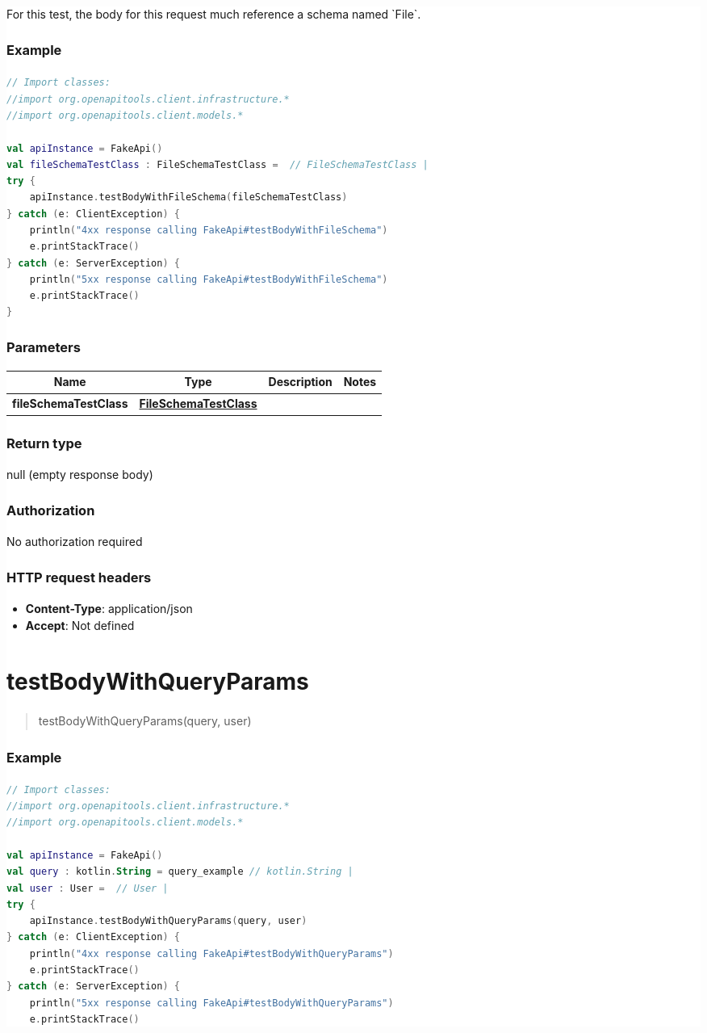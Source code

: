 

For this test, the body for this request much reference a schema named &#x60;File&#x60;.

### Example
```kotlin
// Import classes:
//import org.openapitools.client.infrastructure.*
//import org.openapitools.client.models.*

val apiInstance = FakeApi()
val fileSchemaTestClass : FileSchemaTestClass =  // FileSchemaTestClass | 
try {
    apiInstance.testBodyWithFileSchema(fileSchemaTestClass)
} catch (e: ClientException) {
    println("4xx response calling FakeApi#testBodyWithFileSchema")
    e.printStackTrace()
} catch (e: ServerException) {
    println("5xx response calling FakeApi#testBodyWithFileSchema")
    e.printStackTrace()
}
```

### Parameters

Name | Type | Description  | Notes
------------- | ------------- | ------------- | -------------
 **fileSchemaTestClass** | [**FileSchemaTestClass**](FileSchemaTestClass.md)|  |

### Return type

null (empty response body)

### Authorization

No authorization required

### HTTP request headers

 - **Content-Type**: application/json
 - **Accept**: Not defined

<a name="testBodyWithQueryParams"></a>
# **testBodyWithQueryParams**
> testBodyWithQueryParams(query, user)



### Example
```kotlin
// Import classes:
//import org.openapitools.client.infrastructure.*
//import org.openapitools.client.models.*

val apiInstance = FakeApi()
val query : kotlin.String = query_example // kotlin.String | 
val user : User =  // User | 
try {
    apiInstance.testBodyWithQueryParams(query, user)
} catch (e: ClientException) {
    println("4xx response calling FakeApi#testBodyWithQueryParams")
    e.printStackTrace()
} catch (e: ServerException) {
    println("5xx response calling FakeApi#testBodyWithQueryParams")
    e.printStackTrace()
```